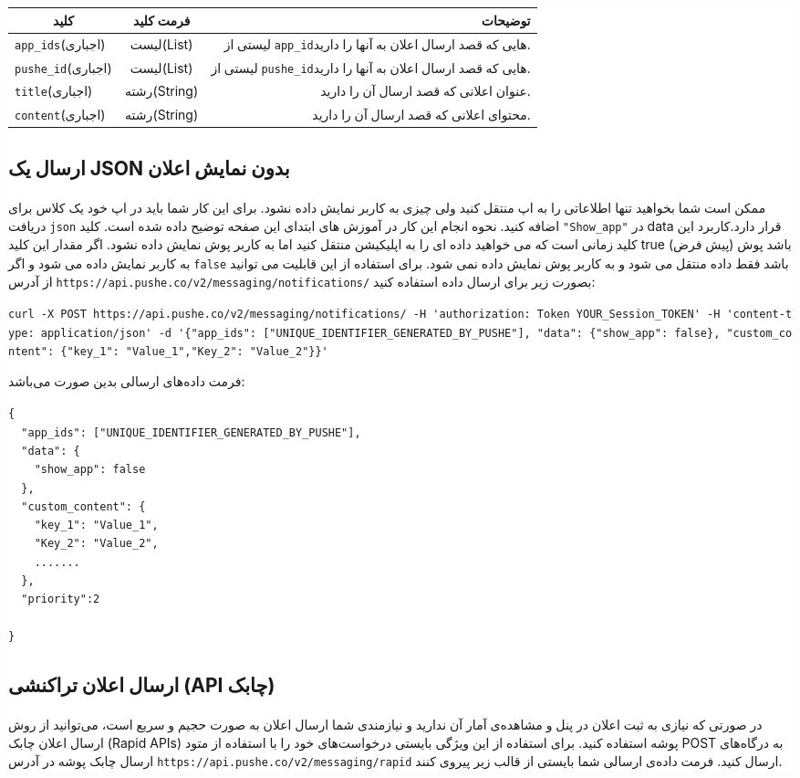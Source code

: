 |        کلید|     فرمت کلید|               توضیحات|
| ---------- |:------------:|---------------------:|
|`app_ids`(‌اجباری) | لیست(List) |   لیستی از `app_id`هایی که قصد ارسال اعلان به آنها را دارید.   |
|`pushe_id`(‌اجباری) | لیست(List) |   لیستی از `pushe_id`هایی که قصد ارسال اعلان به آنها را دارید.   |
|`title`(‌اجباری) | رشته(String) |    عنوان اعلانی که قصد ارسال آن را دارید.                      |
|`content`(‌اجباری) | رشته(String) |   محتوای اعلانی که قصد ارسال آن را دارید.                    |


## ارسال یک JSON بدون نمایش اعلان


ممکن است شما بخواهید تنها اطلاعاتی را به اپ منتقل کنید ولی چیزی به کاربر نمایش داده نشود. برای این کار شما باید در اپ خود یک کلاس برای دریافت `json` اضافه کنید. نحوه انجام این کار در آموزش های ابتدای این صفحه توضیح داده شده است. کلید `"Show_app"` در data قرار دارد.کاربرد این کلید زمانی است که می خواهید داده ای را به اپلیکیشن منتقل کنید اما به کاربر پوش نمایش داده نشود. اگر مقدار این کلید true (پیش فرض) باشد پوش به کاربر نمایش داده می شود و اگر `false` باشد فقط داده منتقل می شود و به کاربر پوش نمایش داده نمی شود. برای استفاده از این قابلیت می توانید از آدرس 
`https://api.pushe.co/v2/messaging/notifications/`
بصورت زیر برای ارسال داده استفاده کنید:


```
curl -X POST https://api.pushe.co/v2/messaging/notifications/ -H 'authorization: Token YOUR_Session_TOKEN' -H 'content-type: application/json' -d '{"app_ids": ["UNIQUE_IDENTIFIER_GENERATED_BY_PUSHE"], "data": {"show_app": false}, "custom_content": {"key_1": "Value_1","Key_2": "Value_2"}}'
```


 فرمت داده‌های ارسالی بدین صورت می‌باشد:

```
{
  "app_ids": ["UNIQUE_IDENTIFIER_GENERATED_BY_PUSHE"],
  "data": {
    "show_app": false
  },
  "custom_content": {
    "key_1": "Value_1",
    "Key_2": "Value_2", 
    .......
  },
  "priority":2
  
}
```

## ارسال اعلان تراکنشی (API چابک)


 در صورتی که نیازی به ثبت اعلان در پنل و مشاهده‌ی آمار آن ندارید و نیازمندی شما ارسال اعلان به صورت حجیم و سریع است، می‌توانید از روش ارسال اعلان چابک (Rapid APIs) پوشه استفاده کنید.
برای استفاده از این ویژگی بایستی درخواست‌های خود را با استفاده از متود POST به درگاه‌های ارسال چابک پوشه در آدرس
`https://api.pushe.co/v2/messaging/rapid`
ارسال کنید. فرمت داده‌ی ارسالی شما بایستی از قالب زیر پیروی کنند.
